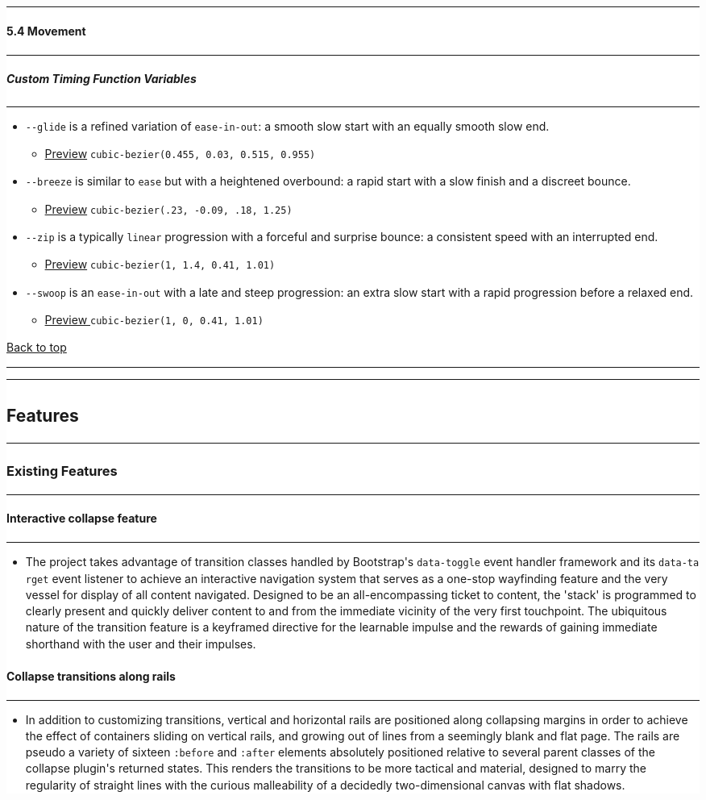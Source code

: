 ___
#### 5.4 Movement
___

##### Custom Timing Function Variables
___

- `--glide` is a refined variation of `ease-in-out`: a smooth slow start with an equally smooth slow end.
  - [Preview](https://cubic-bezier.com/#.45,.02,.51,.95) `cubic-bezier(0.455, 0.03, 0.515, 0.955)`


- `--breeze` is similar to `ease` but with a heightened overbound: a rapid start with a slow finish and a discreet bounce.
  - [Preview](https://cubic-bezier.com/#.23,-0.09,.18,1.25) `cubic-bezier(.23, -0.09, .18, 1.25)`


- `--zip` is a typically `linear` progression with a forceful and surprise bounce: a consistent speed with an interrupted end.
  - [Preview](https://cubic-bezier.com/#1,1.4,.41,1.01) `cubic-bezier(1, 1.4, 0.41, 1.01)`

- `--swoop` is an `ease-in-out` with a late and steep progression: an extra slow start with a rapid progression before a relaxed end.
  - [Preview ](https://cubic-bezier.com/#1,0,.41,1.01) `cubic-bezier(1, 0, 0.41, 1.01)`

[Back to top](#table-of-contents)
___
___
## Features
___
### Existing Features
___

#### Interactive collapse feature
___

  - The project takes advantage of transition classes handled by Bootstrap's `data-toggle` event handler framework and its `data-target` event listener to achieve an interactive navigation system that serves as a one-stop wayfinding feature and the very vessel for display of all content navigated. Designed to be an all-encompassing ticket to content, the 'stack' is programmed to clearly present and quickly deliver content to and from the immediate vicinity of the very first touchpoint. The ubiquitous nature of the transition feature is a keyframed directive for the learnable impulse and the rewards of gaining immediate shorthand with the user and their impulses.

#### Collapse transitions along rails
___
  - In addition to customizing transitions, vertical and horizontal rails are positioned along collapsing margins in order to achieve the effect of containers sliding on vertical rails, and growing out of lines from a seemingly blank and flat page. The rails are pseudo a variety of sixteen `:before` and `:after` elements absolutely positioned relative to several parent classes of the collapse plugin's returned states. This renders the transitions to be more tactical and material, designed to marry the regularity of straight lines with the curious malleability of a decidedly two-dimensional canvas with flat shadows.
